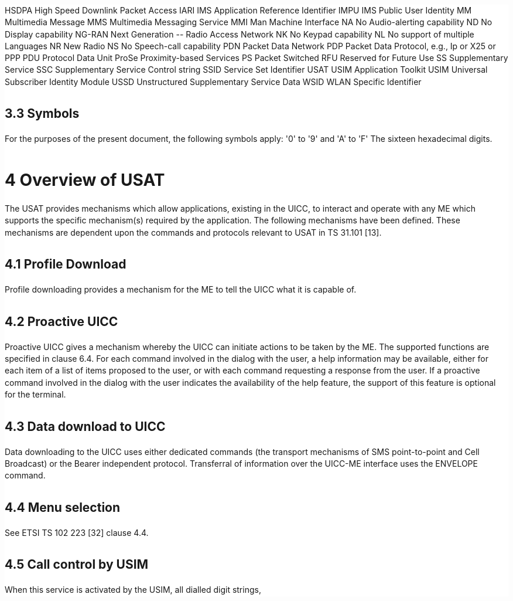 HSDPA High Speed Downlink Packet Access
IARI IMS Application Reference Identifier
IMPU IMS Public User Identity
MM Multimedia Message
MMS Multimedia Messaging Service
MMI Man Machine Interface
NA No Audio-alerting capability
ND No Display capability
NG-RAN Next Generation -- Radio Access Network
NK No Keypad capability
NL No support of multiple Languages
NR New Radio
NS No Speech-call capability
PDN Packet Data Network
PDP Packet Data Protocol, e.g., Ip or X25 or PPP
PDU Protocol Data Unit
ProSe Proximity-based Services
PS Packet Switched
RFU Reserved for Future Use
SS Supplementary Service
SSC Supplementary Service Control string
SSID Service Set Identifier
USAT USIM Application Toolkit
USIM Universal Subscriber Identity Module
USSD Unstructured Supplementary Service Data
WSID WLAN Specific Identifier
## 3.3 Symbols
For the purposes of the present document, the following symbols apply:
\'0\' to \'9\' and \'A\' to \'F\' The sixteen hexadecimal digits.
# 4 Overview of USAT
The USAT provides mechanisms which allow applications, existing in the UICC,
to interact and operate with any ME which supports the specific mechanism(s)
required by the application.
The following mechanisms have been defined. These mechanisms are dependent
upon the commands and protocols relevant to USAT in TS 31.101 [13].
## 4.1 Profile Download
Profile downloading provides a mechanism for the ME to tell the UICC what it
is capable of.
## 4.2 Proactive UICC
Proactive UICC gives a mechanism whereby the UICC can initiate actions to be
taken by the ME. The supported functions are specified in clause 6.4.
For each command involved in the dialog with the user, a help information may
be available, either for each item of a list of items proposed to the user, or
with each command requesting a response from the user. If a proactive command
involved in the dialog with the user indicates the availability of the help
feature, the support of this feature is optional for the terminal.
## 4.3 Data download to UICC
Data downloading to the UICC uses either dedicated commands (the transport
mechanisms of SMS point-to-point and Cell Broadcast) or the Bearer independent
protocol. Transferral of information over the UICC-ME interface uses the
ENVELOPE command.
## 4.4 Menu selection
See ETSI TS 102 223 [32] clause 4.4.
## 4.5 Call control by USIM
When this service is activated by the USIM, all dialled digit strings,